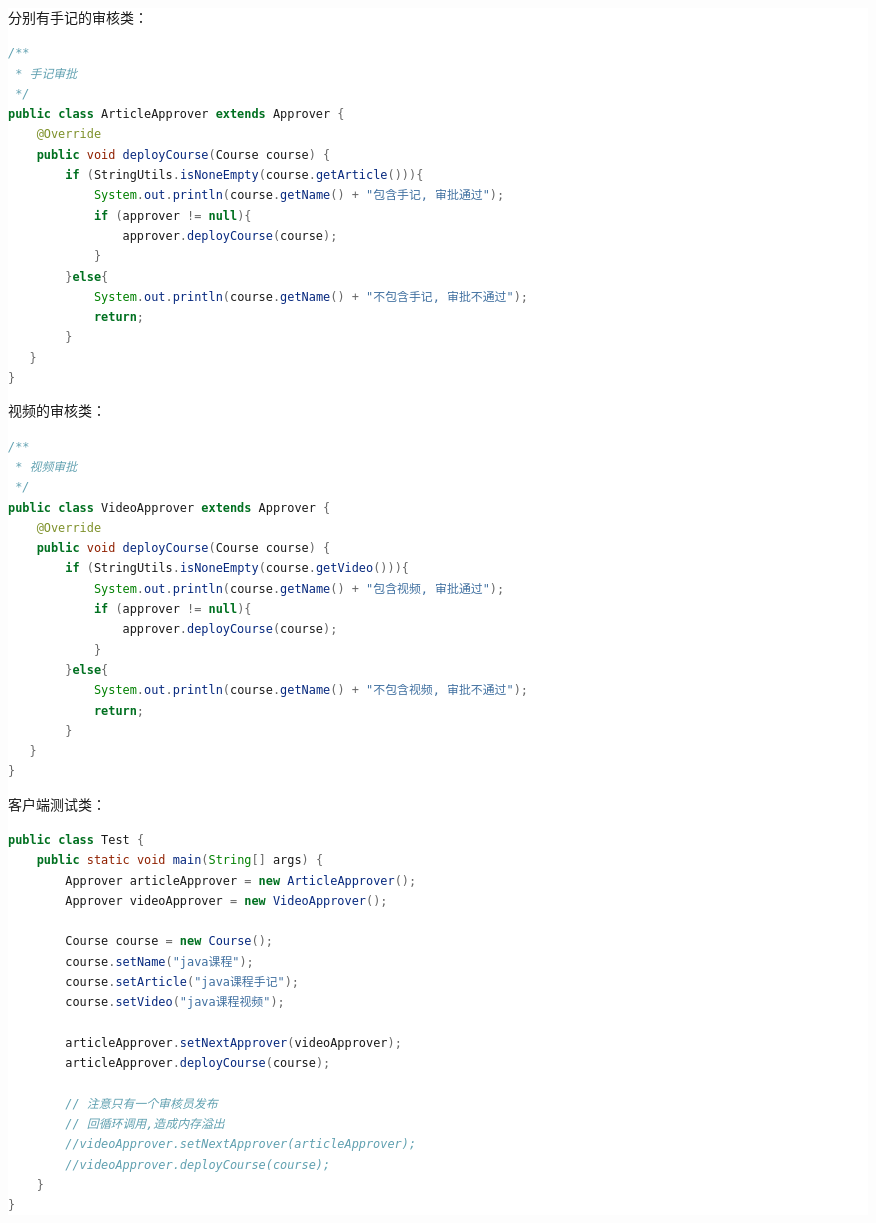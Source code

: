 分别有手记的审核类：

```java
/**
 * 手记审批
 */
public class ArticleApprover extends Approver {
    @Override
    public void deployCourse(Course course) {
        if (StringUtils.isNoneEmpty(course.getArticle())){
            System.out.println(course.getName() + "包含手记, 审批通过");
            if (approver != null){
                approver.deployCourse(course);
            }
        }else{
            System.out.println(course.getName() + "不包含手记, 审批不通过");
            return;
        }
   }
}
```

视频的审核类：

```java
/**
 * 视频审批
 */
public class VideoApprover extends Approver {
    @Override
    public void deployCourse(Course course) {
        if (StringUtils.isNoneEmpty(course.getVideo())){
            System.out.println(course.getName() + "包含视频, 审批通过");
            if (approver != null){
                approver.deployCourse(course);
            }
        }else{
            System.out.println(course.getName() + "不包含视频, 审批不通过");
            return;
        }
   }
}
```

客户端测试类：

```java
public class Test {
    public static void main(String[] args) {
        Approver articleApprover = new ArticleApprover();
        Approver videoApprover = new VideoApprover();

        Course course = new Course();
        course.setName("java课程");
        course.setArticle("java课程手记");
        course.setVideo("java课程视频");

        articleApprover.setNextApprover(videoApprover);
        articleApprover.deployCourse(course);
        
        // 注意只有一个审核员发布
        // 回循环调用,造成内存溢出
        //videoApprover.setNextApprover(articleApprover);
        //videoApprover.deployCourse(course);
    }
}
```